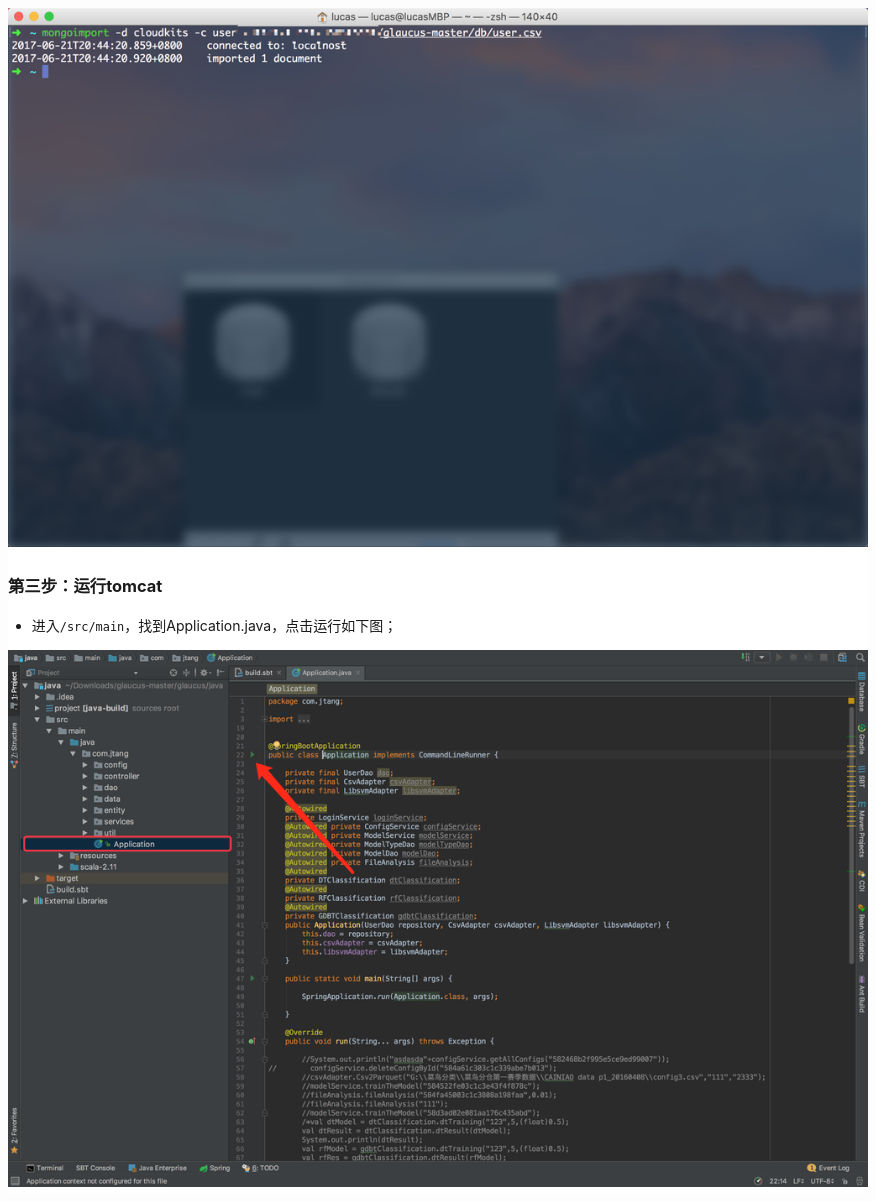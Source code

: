 <img src="./images/java/pic8.png" width=1000>
</div>


### 第三步：运行tomcat
- 进入`/src/main`，找到Application.java，点击运行如下图；

<div align=center>
<img src="./images/java/pic3.png" width=1000>